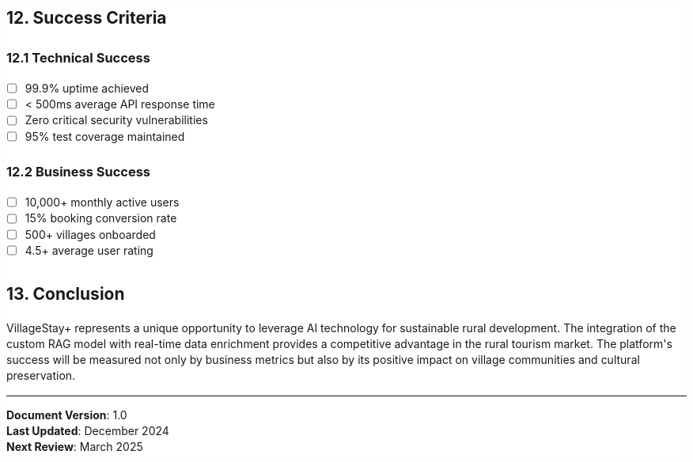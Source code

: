## 12. Success Criteria

### 12.1 Technical Success
- [ ] 99.9% uptime achieved
- [ ] < 500ms average API response time
- [ ] Zero critical security vulnerabilities
- [ ] 95% test coverage maintained

### 12.2 Business Success
- [ ] 10,000+ monthly active users
- [ ] 15% booking conversion rate
- [ ] 500+ villages onboarded
- [ ] 4.5+ average user rating

## 13. Conclusion

VillageStay+ represents a unique opportunity to leverage AI technology for sustainable rural development. The integration of the custom RAG model with real-time data enrichment provides a competitive advantage in the rural tourism market. The platform's success will be measured not only by business metrics but also by its positive impact on village communities and cultural preservation.

---

**Document Version**: 1.0  
**Last Updated**: December 2024  
**Next Review**: March 2025
